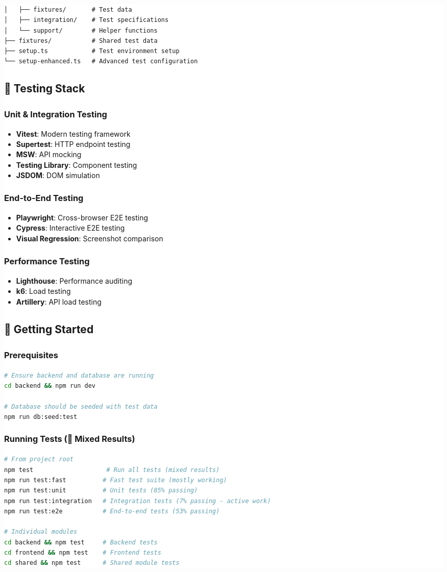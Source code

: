 ```
│   ├── fixtures/       # Test data
│   ├── integration/    # Test specifications
│   └── support/        # Helper functions
├── fixtures/           # Shared test data
├── setup.ts            # Test environment setup
└── setup-enhanced.ts   # Advanced test configuration
```

## 🧪 Testing Stack

### Unit & Integration Testing

- **Vitest**: Modern testing framework
- **Supertest**: HTTP endpoint testing
- **MSW**: API mocking
- **Testing Library**: Component testing
- **JSDOM**: DOM simulation

### End-to-End Testing

- **Playwright**: Cross-browser E2E testing
- **Cypress**: Interactive E2E testing
- **Visual Regression**: Screenshot comparison

### Performance Testing

- **Lighthouse**: Performance auditing
- **k6**: Load testing
- **Artillery**: API load testing

## 🚀 Getting Started

### Prerequisites

```bash
# Ensure backend and database are running
cd backend && npm run dev

# Database should be seeded with test data
npm run db:seed:test
```

### Running Tests (🔶 Mixed Results)

```bash
# From project root
npm test                    # Run all tests (mixed results)
npm run test:fast          # Fast test suite (mostly working)
npm run test:unit          # Unit tests (85% passing)
npm run test:integration   # Integration tests (7% passing - active work)
npm run test:e2e           # End-to-end tests (53% passing)

# Individual modules
cd backend && npm test     # Backend tests
cd frontend && npm test    # Frontend tests
cd shared && npm test      # Shared module tests
```
